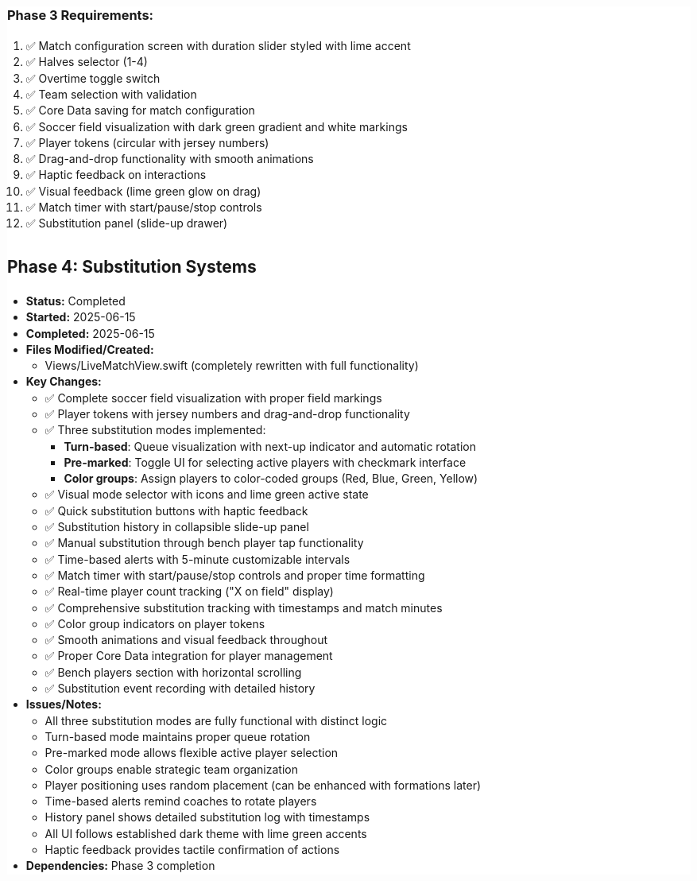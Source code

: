 ### Phase 3 Requirements:
1. ✅ Match configuration screen with duration slider styled with lime accent
2. ✅ Halves selector (1-4) 
3. ✅ Overtime toggle switch
4. ✅ Team selection with validation
5. ✅ Core Data saving for match configuration
6. ✅ Soccer field visualization with dark green gradient and white markings
7. ✅ Player tokens (circular with jersey numbers)
8. ✅ Drag-and-drop functionality with smooth animations
9. ✅ Haptic feedback on interactions
10. ✅ Visual feedback (lime green glow on drag)
11. ✅ Match timer with start/pause/stop controls
12. ✅ Substitution panel (slide-up drawer)

## Phase 4: Substitution Systems
- **Status:** Completed
- **Started:** 2025-06-15
- **Completed:** 2025-06-15
- **Files Modified/Created:**
  - Views/LiveMatchView.swift (completely rewritten with full functionality)
- **Key Changes:**
  - ✅ Complete soccer field visualization with proper field markings
  - ✅ Player tokens with jersey numbers and drag-and-drop functionality
  - ✅ Three substitution modes implemented:
    - **Turn-based**: Queue visualization with next-up indicator and automatic rotation
    - **Pre-marked**: Toggle UI for selecting active players with checkmark interface
    - **Color groups**: Assign players to color-coded groups (Red, Blue, Green, Yellow)
  - ✅ Visual mode selector with icons and lime green active state
  - ✅ Quick substitution buttons with haptic feedback
  - ✅ Substitution history in collapsible slide-up panel
  - ✅ Manual substitution through bench player tap functionality
  - ✅ Time-based alerts with 5-minute customizable intervals
  - ✅ Match timer with start/pause/stop controls and proper time formatting
  - ✅ Real-time player count tracking ("X on field" display)
  - ✅ Comprehensive substitution tracking with timestamps and match minutes
  - ✅ Color group indicators on player tokens
  - ✅ Smooth animations and visual feedback throughout
  - ✅ Proper Core Data integration for player management
  - ✅ Bench players section with horizontal scrolling
  - ✅ Substitution event recording with detailed history
- **Issues/Notes:**
  - All three substitution modes are fully functional with distinct logic
  - Turn-based mode maintains proper queue rotation
  - Pre-marked mode allows flexible active player selection
  - Color groups enable strategic team organization
  - Player positioning uses random placement (can be enhanced with formations later)
  - Time-based alerts remind coaches to rotate players
  - History panel shows detailed substitution log with timestamps
  - All UI follows established dark theme with lime green accents
  - Haptic feedback provides tactile confirmation of actions
- **Dependencies:** Phase 3 completion
